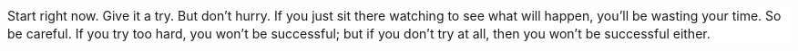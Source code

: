 Start right now. Give it a try. But don’t hurry. If you just sit there
watching to see what will happen, you’ll be wasting your time. So be
careful. If you try too hard, you won’t be successful; but if you don’t
try at all, then you won’t be successful either.

[^1]: Por Sang: a *bhikkhu* who was living in the monastery.
